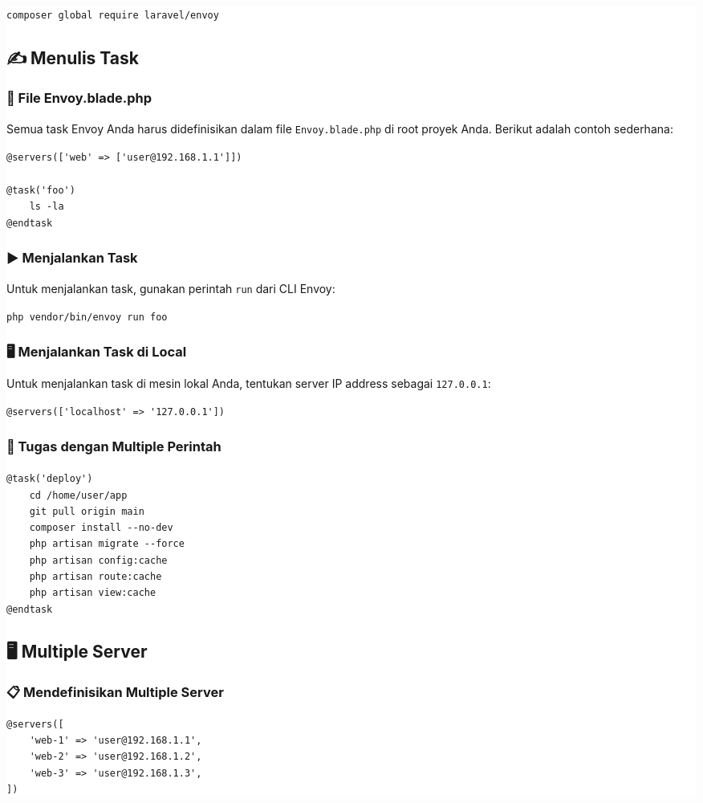 ```bash
composer global require laravel/envoy
```

## ✍️ Menulis Task

### 📄 File Envoy.blade.php
Semua task Envoy Anda harus didefinisikan dalam file `Envoy.blade.php` di root proyek Anda. Berikut adalah contoh sederhana:

```blade
@servers(['web' => ['user@192.168.1.1']])

@task('foo')
    ls -la
@endtask
```

### ▶️ Menjalankan Task
Untuk menjalankan task, gunakan perintah `run` dari CLI Envoy:

```bash
php vendor/bin/envoy run foo
```

### 🖥️ Menjalankan Task di Local
Untuk menjalankan task di mesin lokal Anda, tentukan server IP address sebagai `127.0.0.1`:

```blade
@servers(['localhost' => '127.0.0.1'])
```

### 📝 Tugas dengan Multiple Perintah
```blade
@task('deploy')
    cd /home/user/app
    git pull origin main
    composer install --no-dev
    php artisan migrate --force
    php artisan config:cache
    php artisan route:cache
    php artisan view:cache
@endtask
```

## 🖥️ Multiple Server

### 📋 Mendefinisikan Multiple Server
```blade
@servers([
    'web-1' => 'user@192.168.1.1',
    'web-2' => 'user@192.168.1.2',
    'web-3' => 'user@192.168.1.3',
])
```
